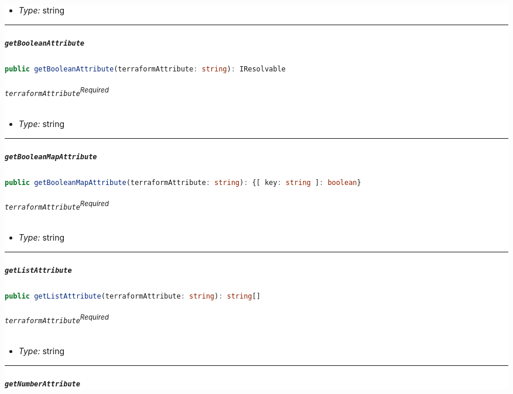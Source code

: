 - *Type:* string

---

##### `getBooleanAttribute` <a name="getBooleanAttribute" id="@cdktf/provider-azuread.groupWithoutMembers.GroupWithoutMembersDynamicMembershipOutputReference.getBooleanAttribute"></a>

```typescript
public getBooleanAttribute(terraformAttribute: string): IResolvable
```

###### `terraformAttribute`<sup>Required</sup> <a name="terraformAttribute" id="@cdktf/provider-azuread.groupWithoutMembers.GroupWithoutMembersDynamicMembershipOutputReference.getBooleanAttribute.parameter.terraformAttribute"></a>

- *Type:* string

---

##### `getBooleanMapAttribute` <a name="getBooleanMapAttribute" id="@cdktf/provider-azuread.groupWithoutMembers.GroupWithoutMembersDynamicMembershipOutputReference.getBooleanMapAttribute"></a>

```typescript
public getBooleanMapAttribute(terraformAttribute: string): {[ key: string ]: boolean}
```

###### `terraformAttribute`<sup>Required</sup> <a name="terraformAttribute" id="@cdktf/provider-azuread.groupWithoutMembers.GroupWithoutMembersDynamicMembershipOutputReference.getBooleanMapAttribute.parameter.terraformAttribute"></a>

- *Type:* string

---

##### `getListAttribute` <a name="getListAttribute" id="@cdktf/provider-azuread.groupWithoutMembers.GroupWithoutMembersDynamicMembershipOutputReference.getListAttribute"></a>

```typescript
public getListAttribute(terraformAttribute: string): string[]
```

###### `terraformAttribute`<sup>Required</sup> <a name="terraformAttribute" id="@cdktf/provider-azuread.groupWithoutMembers.GroupWithoutMembersDynamicMembershipOutputReference.getListAttribute.parameter.terraformAttribute"></a>

- *Type:* string

---

##### `getNumberAttribute` <a name="getNumberAttribute" id="@cdktf/provider-azuread.groupWithoutMembers.GroupWithoutMembersDynamicMembershipOutputReference.getNumberAttribute"></a>
